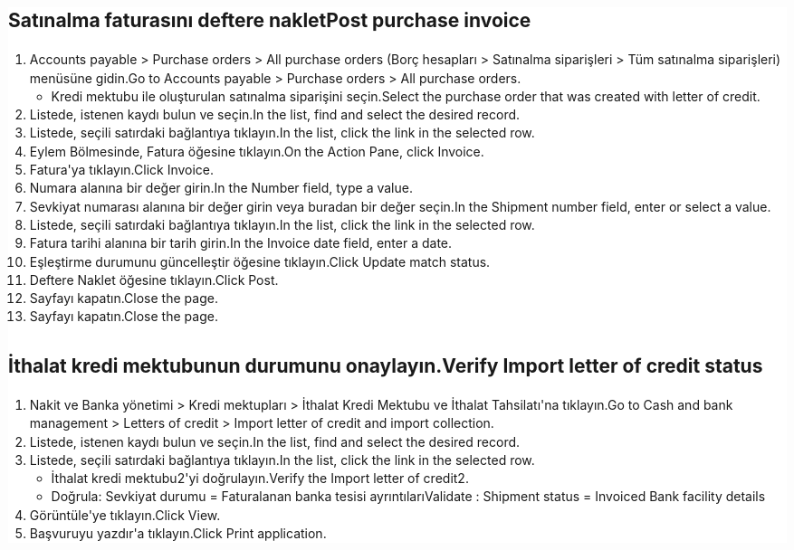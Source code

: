 ## <a name="post-purchase-invoice"></a><span data-ttu-id="ffce0-189">Satınalma faturasını deftere naklet</span><span class="sxs-lookup"><span data-stu-id="ffce0-189">Post purchase invoice</span></span>
1. <span data-ttu-id="ffce0-190">Accounts payable > Purchase orders > All purchase orders (Borç hesapları > Satınalma siparişleri > Tüm satınalma siparişleri) menüsüne gidin.</span><span class="sxs-lookup"><span data-stu-id="ffce0-190">Go to Accounts payable > Purchase orders > All purchase orders.</span></span>
    * <span data-ttu-id="ffce0-191">Kredi mektubu ile oluşturulan satınalma siparişini seçin.</span><span class="sxs-lookup"><span data-stu-id="ffce0-191">Select the purchase order that was created with letter of credit.</span></span>  
2. <span data-ttu-id="ffce0-192">Listede, istenen kaydı bulun ve seçin.</span><span class="sxs-lookup"><span data-stu-id="ffce0-192">In the list, find and select the desired record.</span></span>
3. <span data-ttu-id="ffce0-193">Listede, seçili satırdaki bağlantıya tıklayın.</span><span class="sxs-lookup"><span data-stu-id="ffce0-193">In the list, click the link in the selected row.</span></span>
4. <span data-ttu-id="ffce0-194">Eylem Bölmesinde, Fatura öğesine tıklayın.</span><span class="sxs-lookup"><span data-stu-id="ffce0-194">On the Action Pane, click Invoice.</span></span>
5. <span data-ttu-id="ffce0-195">Fatura'ya tıklayın.</span><span class="sxs-lookup"><span data-stu-id="ffce0-195">Click Invoice.</span></span>
6. <span data-ttu-id="ffce0-196">Numara alanına bir değer girin.</span><span class="sxs-lookup"><span data-stu-id="ffce0-196">In the Number field, type a value.</span></span>
7. <span data-ttu-id="ffce0-197">Sevkiyat numarası alanına bir değer girin veya buradan bir değer seçin.</span><span class="sxs-lookup"><span data-stu-id="ffce0-197">In the Shipment number field, enter or select a value.</span></span>
8. <span data-ttu-id="ffce0-198">Listede, seçili satırdaki bağlantıya tıklayın.</span><span class="sxs-lookup"><span data-stu-id="ffce0-198">In the list, click the link in the selected row.</span></span>
9. <span data-ttu-id="ffce0-199">Fatura tarihi alanına bir tarih girin.</span><span class="sxs-lookup"><span data-stu-id="ffce0-199">In the Invoice date field, enter a date.</span></span>
10. <span data-ttu-id="ffce0-200">Eşleştirme durumunu güncelleştir öğesine tıklayın.</span><span class="sxs-lookup"><span data-stu-id="ffce0-200">Click Update match status.</span></span>
11. <span data-ttu-id="ffce0-201">Deftere Naklet öğesine tıklayın.</span><span class="sxs-lookup"><span data-stu-id="ffce0-201">Click Post.</span></span>
12. <span data-ttu-id="ffce0-202">Sayfayı kapatın.</span><span class="sxs-lookup"><span data-stu-id="ffce0-202">Close the page.</span></span>
13. <span data-ttu-id="ffce0-203">Sayfayı kapatın.</span><span class="sxs-lookup"><span data-stu-id="ffce0-203">Close the page.</span></span>

## <a name="verify-import-letter-of-credit-status"></a><span data-ttu-id="ffce0-204">İthalat kredi mektubunun durumunu onaylayın.</span><span class="sxs-lookup"><span data-stu-id="ffce0-204">Verify Import letter of credit status</span></span>
1. <span data-ttu-id="ffce0-205">Nakit ve Banka yönetimi > Kredi mektupları > İthalat Kredi Mektubu ve İthalat Tahsilatı'na tıklayın.</span><span class="sxs-lookup"><span data-stu-id="ffce0-205">Go to Cash and bank management > Letters of credit > Import letter of credit and import collection.</span></span>
2. <span data-ttu-id="ffce0-206">Listede, istenen kaydı bulun ve seçin.</span><span class="sxs-lookup"><span data-stu-id="ffce0-206">In the list, find and select the desired record.</span></span>
3. <span data-ttu-id="ffce0-207">Listede, seçili satırdaki bağlantıya tıklayın.</span><span class="sxs-lookup"><span data-stu-id="ffce0-207">In the list, click the link in the selected row.</span></span>
    * <span data-ttu-id="ffce0-208">İthalat kredi mektubu2'yi doğrulayın.</span><span class="sxs-lookup"><span data-stu-id="ffce0-208">Verify the Import letter of credit2.</span></span>  
    * <span data-ttu-id="ffce0-209">Doğrula:  Sevkiyat durumu = Faturalanan  banka tesisi ayrıntıları</span><span class="sxs-lookup"><span data-stu-id="ffce0-209">Validate :  Shipment status = Invoiced  Bank facility details</span></span>  
4. <span data-ttu-id="ffce0-210">Görüntüle'ye tıklayın.</span><span class="sxs-lookup"><span data-stu-id="ffce0-210">Click View.</span></span>
5. <span data-ttu-id="ffce0-211">Başvuruyu yazdır'a tıklayın.</span><span class="sxs-lookup"><span data-stu-id="ffce0-211">Click Print application.</span></span>
